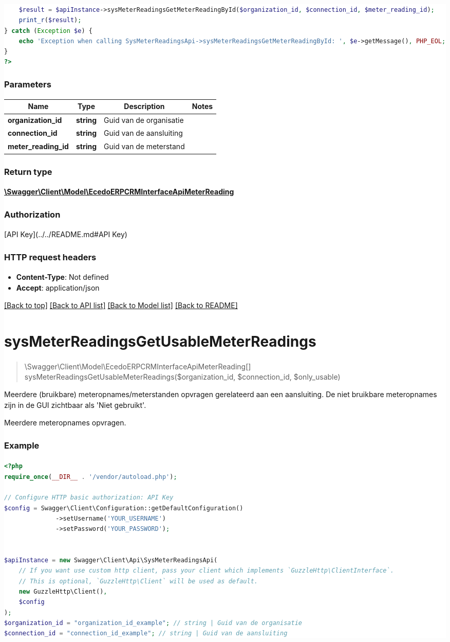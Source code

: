```php
    $result = $apiInstance->sysMeterReadingsGetMeterReadingById($organization_id, $connection_id, $meter_reading_id);
    print_r($result);
} catch (Exception $e) {
    echo 'Exception when calling SysMeterReadingsApi->sysMeterReadingsGetMeterReadingById: ', $e->getMessage(), PHP_EOL;
}
?>
```

### Parameters

Name | Type | Description  | Notes
------------- | ------------- | ------------- | -------------
 **organization_id** | **string**| Guid van de organisatie |
 **connection_id** | **string**| Guid van de aansluiting |
 **meter_reading_id** | **string**| Guid van de meterstand |

### Return type

[**\Swagger\Client\Model\EcedoERPCRMInterfaceApiMeterReading**](../Model/EcedoERPCRMInterfaceApiMeterReading.md)

### Authorization

[API Key](../../README.md#API Key)

### HTTP request headers

 - **Content-Type**: Not defined
 - **Accept**: application/json

[[Back to top]](#) [[Back to API list]](../../README.md#documentation-for-api-endpoints) [[Back to Model list]](../../README.md#documentation-for-models) [[Back to README]](../../README.md)

# **sysMeterReadingsGetUsableMeterReadings**
> \Swagger\Client\Model\EcedoERPCRMInterfaceApiMeterReading[] sysMeterReadingsGetUsableMeterReadings($organization_id, $connection_id, $only_usable)

Meerdere (bruikbare) meteropnames/meterstanden opvragen gerelateerd aan een aansluiting.  De niet bruikbare meteropnames zijn in de GUI zichtbaar als 'Niet gebruikt'.

Meerdere meteropnames opvragen.

### Example
```php
<?php
require_once(__DIR__ . '/vendor/autoload.php');

// Configure HTTP basic authorization: API Key
$config = Swagger\Client\Configuration::getDefaultConfiguration()
              ->setUsername('YOUR_USERNAME')
              ->setPassword('YOUR_PASSWORD');


$apiInstance = new Swagger\Client\Api\SysMeterReadingsApi(
    // If you want use custom http client, pass your client which implements `GuzzleHttp\ClientInterface`.
    // This is optional, `GuzzleHttp\Client` will be used as default.
    new GuzzleHttp\Client(),
    $config
);
$organization_id = "organization_id_example"; // string | Guid van de organisatie
$connection_id = "connection_id_example"; // string | Guid van de aansluiting
```